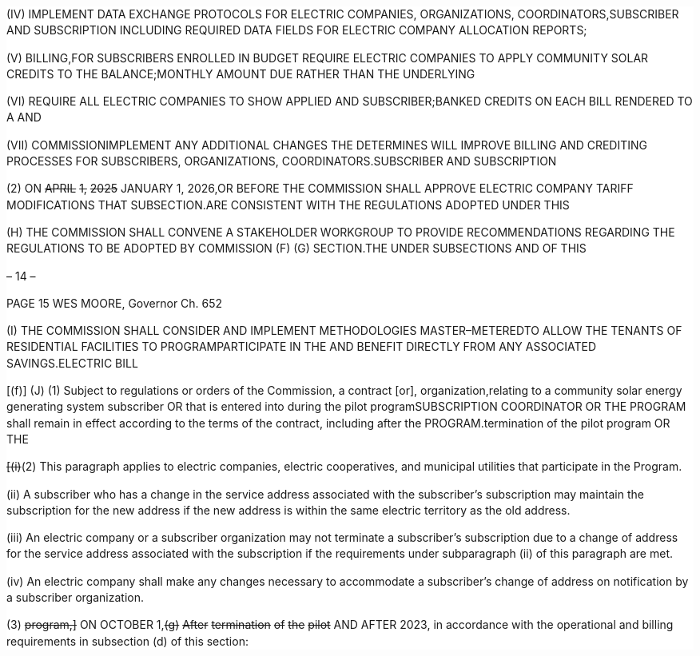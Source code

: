 (IV) IMPLEMENT DATA EXCHANGE PROTOCOLS FOR ELECTRIC
COMPANIES, ORGANIZATIONS, COORDINATORS,SUBSCRIBER AND SUBSCRIPTION
INCLUDING REQUIRED DATA FIELDS FOR ELECTRIC COMPANY ALLOCATION
REPORTS;

(V) BILLING,FOR SUBSCRIBERS ENROLLED IN BUDGET
REQUIRE ELECTRIC COMPANIES TO APPLY COMMUNITY SOLAR CREDITS TO THE
BALANCE;MONTHLY AMOUNT DUE RATHER THAN THE UNDERLYING

(VI) REQUIRE ALL ELECTRIC COMPANIES TO SHOW APPLIED AND
SUBSCRIBER;BANKED CREDITS ON EACH BILL RENDERED TO A AND

(VII) COMMISSIONIMPLEMENT ANY ADDITIONAL CHANGES THE
DETERMINES WILL IMPROVE BILLING AND CREDITING PROCESSES FOR
SUBSCRIBERS, ORGANIZATIONS, COORDINATORS.SUBSCRIBER AND SUBSCRIPTION

(2) ON ~~APRIL~~ ~~1,~~ ~~2025~~ JANUARY 1, 2026,OR BEFORE THE
COMMISSION SHALL APPROVE ELECTRIC COMPANY TARIFF MODIFICATIONS THAT
SUBSECTION.ARE CONSISTENT WITH THE REGULATIONS ADOPTED UNDER THIS

(H) THE COMMISSION SHALL CONVENE A STAKEHOLDER WORKGROUP TO
PROVIDE RECOMMENDATIONS REGARDING THE REGULATIONS TO BE ADOPTED BY
COMMISSION (F) (G) SECTION.THE UNDER SUBSECTIONS AND OF THIS

– 14 –

PAGE 15
WES MOORE, Governor Ch. 652

(I) THE COMMISSION SHALL CONSIDER AND IMPLEMENT METHODOLOGIES
MASTER–METEREDTO ALLOW THE TENANTS OF RESIDENTIAL FACILITIES TO
PROGRAMPARTICIPATE IN THE AND BENEFIT DIRECTLY FROM ANY ASSOCIATED
SAVINGS.ELECTRIC BILL

[(f)] (J) (1) Subject to regulations or orders of the Commission, a contract
[or], organization,relating to a community solar energy generating system subscriber OR
that is entered into during the pilot programSUBSCRIPTION COORDINATOR OR THE
PROGRAM shall remain in effect according to the terms of the contract, including after the
PROGRAM.termination of the pilot program OR THE

~~[(i)~~(2) This paragraph applies to electric companies, electric
cooperatives, and municipal utilities that participate in the Program.

(ii) A subscriber who has a change in the service address associated
with the subscriber’s subscription may maintain the subscription for the new address if the
new address is within the same electric territory as the old address.

(iii) An electric company or a subscriber organization may not
terminate a subscriber’s subscription due to a change of address for the service address
associated with the subscription if the requirements under subparagraph (ii) of this
paragraph are met.

(iv) An electric company shall make any changes necessary to
accommodate a subscriber’s change of address on notification by a subscriber organization.

(3) ~~program,]~~ ON OCTOBER 1,~~(g)~~ ~~After~~ ~~termination~~ ~~of~~ ~~the~~ ~~pilot~~ AND AFTER
2023, in accordance with the operational and billing requirements in subsection (d) of this
section:
